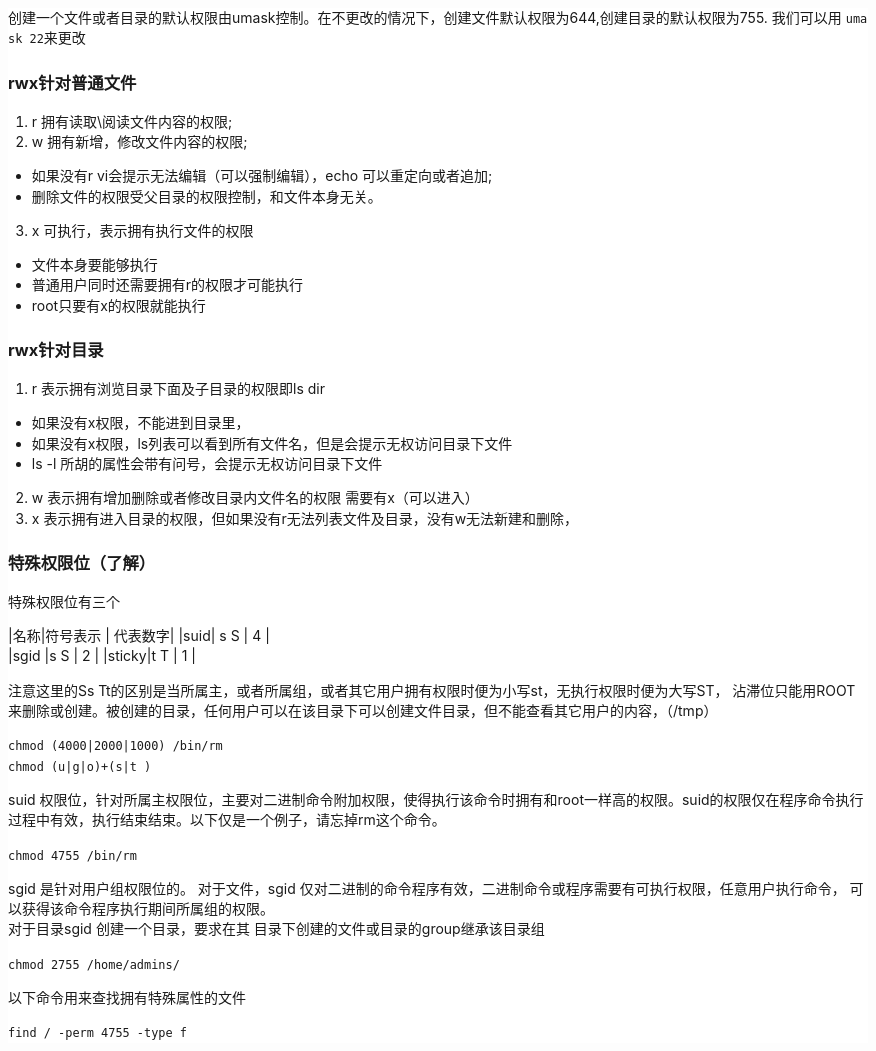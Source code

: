 创建一个文件或者目录的默认权限由umask控制。在不更改的情况下，创建文件默认权限为644,创建目录的默认权限为755. 我们可以用 `umask 22`来更改  


### rwx针对普通文件

1. r 拥有读取\阅读文件内容的权限;
2. w 拥有新增，修改文件内容的权限; 
  * 如果没有r vi会提示无法编辑（可以强制编辑），echo 可以重定向或者追加;
  * 删除文件的权限受父目录的权限控制，和文件本身无关。
3. x 可执行，表示拥有执行文件的权限
 * 文件本身要能够执行 
 * 普通用户同时还需要拥有r的权限才可能执行
 * root只要有x的权限就能执行

### rwx针对目录

1. r 表示拥有浏览目录下面及子目录的权限即ls dir
 * 如果没有x权限，不能进到目录里，
 * 如果没有x权限，ls列表可以看到所有文件名，但是会提示无权访问目录下文件
 * ls -l 所胡的属性会带有问号，会提示无权访问目录下文件
2. w  表示拥有增加删除或者修改目录内文件名的权限 需要有x（可以进入）
3. x 表示拥有进入目录的权限，但如果没有r无法列表文件及目录，没有w无法新建和删除，

### 特殊权限位（了解）

特殊权限位有三个 

|名称|符号表示 | 代表数字|
|suid| s  S | 4   |  
|sgid |s S  |  2  |
|sticky|t T | 1  |

注意这里的Ss Tt的区别是当所属主，或者所属组，或者其它用户拥有权限时便为小写st，无执行权限时便为大写ST， 沾滞位只能用ROOT来删除或创建。被创建的目录，任何用户可以在该目录下可以创建文件目录，但不能查看其它用户的内容，（/tmp）  

	chmod (4000|2000|1000) /bin/rm  
	chmod (u|g|o)+(s|t )

suid  权限位，针对所属主权限位，主要对二进制命令附加权限，使得执行该命令时拥有和root一样高的权限。suid的权限仅在程序命令执行过程中有效，执行结束结束。以下仅是一个例子，请忘掉rm这个命令。  

	chmod 4755 /bin/rm

sgid 是针对用户组权限位的。
对于文件，sgid 仅对二进制的命令程序有效，二进制命令或程序需要有可执行权限，任意用户执行命令， 可以获得该命令程序执行期间所属组的权限。  
对于目录sgid 创建一个目录，要求在其 目录下创建的文件或目录的group继承该目录组  

	chmod 2755 /home/admins/

以下命令用来查找拥有特殊属性的文件

	find / -perm 4755 -type f 

